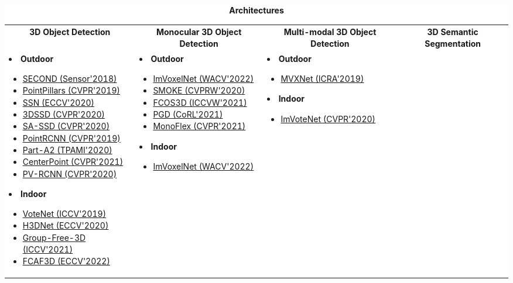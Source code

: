 <div align="center">
  <b>Architectures</b>
</div>
<table align="center">
  <tbody>
    <tr align="center" valign="middle">
      <td>
        <b>3D Object Detection</b>
      </td>
      <td>
        <b>Monocular 3D Object Detection</b>
      </td>
      <td>
        <b>Multi-modal 3D Object Detection</b>
      </td>
      <td>
        <b>3D Semantic Segmentation</b>
      </td>
    </tr>
    <tr valign="top">
      <td>
        <li><b>Outdoor</b></li>
        <ul>
            <li><a href="configs/second">SECOND (Sensor'2018)</a></li>
            <li><a href="configs/pointpillars">PointPillars (CVPR'2019)</a></li>
            <li><a href="configs/ssn">SSN (ECCV'2020)</a></li>
            <li><a href="configs/3dssd">3DSSD (CVPR'2020)</a></li>
            <li><a href="configs/sassd">SA-SSD (CVPR'2020)</a></li>
            <li><a href="configs/point_rcnn">PointRCNN (CVPR'2019)</a></li>
            <li><a href="configs/parta2">Part-A2 (TPAMI'2020)</a></li>
            <li><a href="configs/centerpoint">CenterPoint (CVPR'2021)</a></li>
            <li><a href="configs/pv_rcnn">PV-RCNN (CVPR'2020)</a></li>
        </ul>
        <li><b>Indoor</b></li>
        <ul>
            <li><a href="configs/votenet">VoteNet (ICCV'2019)</a></li>
            <li><a href="configs/h3dnet">H3DNet (ECCV'2020)</a></li>
            <li><a href="configs/groupfree3d">Group-Free-3D (ICCV'2021)</a></li>
            <li><a href="configs/fcaf3d">FCAF3D (ECCV'2022)</a></li>
      </ul>
      </td>
      <td>
        <li><b>Outdoor</b></li>
        <ul>
          <li><a href="configs/imvoxelnet">ImVoxelNet (WACV'2022)</a></li>
          <li><a href="configs/smoke">SMOKE (CVPRW'2020)</a></li>
          <li><a href="configs/fcos3d">FCOS3D (ICCVW'2021)</a></li>
          <li><a href="configs/pgd">PGD (CoRL'2021)</a></li>
          <li><a href="configs/monoflex">MonoFlex (CVPR'2021)</a></li>
        </ul>
        <li><b>Indoor</b></li>
        <ul>
          <li><a href="configs/imvoxelnet">ImVoxelNet (WACV'2022)</a></li>
        </ul>
      </td>
      <td>
        <li><b>Outdoor</b></li>
        <ul>
          <li><a href="configs/mvxnet">MVXNet (ICRA'2019)</a></li>
        </ul>
        <li><b>Indoor</b></li>
        <ul>
          <li><a href="configs/imvotenet">ImVoteNet (CVPR'2020)</a></li>
        </ul>